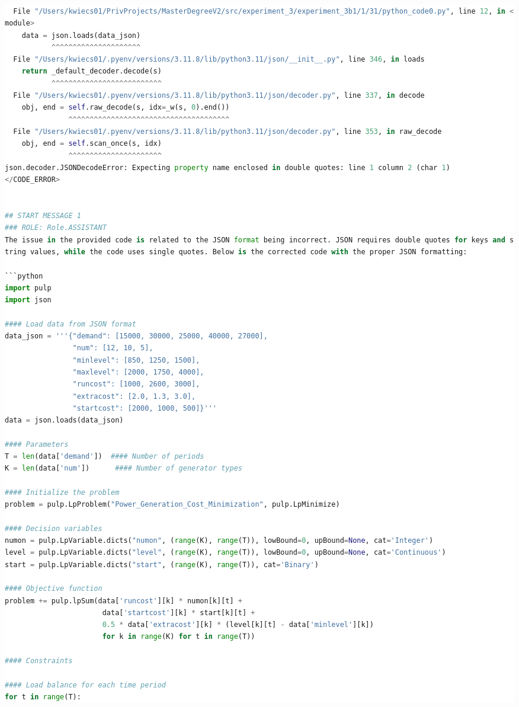 ```python
  File "/Users/kwiecs01/PrivProjects/MasterDegreeV2/src/experiment_3/experiment_3b1/1/31/python_code0.py", line 12, in <module>
    data = json.loads(data_json)
           ^^^^^^^^^^^^^^^^^^^^^
  File "/Users/kwiecs01/.pyenv/versions/3.11.8/lib/python3.11/json/__init__.py", line 346, in loads
    return _default_decoder.decode(s)
           ^^^^^^^^^^^^^^^^^^^^^^^^^^
  File "/Users/kwiecs01/.pyenv/versions/3.11.8/lib/python3.11/json/decoder.py", line 337, in decode
    obj, end = self.raw_decode(s, idx=_w(s, 0).end())
               ^^^^^^^^^^^^^^^^^^^^^^^^^^^^^^^^^^^^^^
  File "/Users/kwiecs01/.pyenv/versions/3.11.8/lib/python3.11/json/decoder.py", line 353, in raw_decode
    obj, end = self.scan_once(s, idx)
               ^^^^^^^^^^^^^^^^^^^^^^
json.decoder.JSONDecodeError: Expecting property name enclosed in double quotes: line 1 column 2 (char 1)
</CODE_ERROR>


## START MESSAGE 1 
### ROLE: Role.ASSISTANT
The issue in the provided code is related to the JSON format being incorrect. JSON requires double quotes for keys and string values, while the code uses single quotes. Below is the corrected code with the proper JSON formatting:

```python
import pulp
import json

#### Load data from JSON format
data_json = '''{"demand": [15000, 30000, 25000, 40000, 27000], 
                "num": [12, 10, 5], 
                "minlevel": [850, 1250, 1500], 
                "maxlevel": [2000, 1750, 4000], 
                "runcost": [1000, 2600, 3000], 
                "extracost": [2.0, 1.3, 3.0], 
                "startcost": [2000, 1000, 500]}'''
data = json.loads(data_json)

#### Parameters
T = len(data['demand'])  #### Number of periods
K = len(data['num'])      #### Number of generator types

#### Initialize the problem
problem = pulp.LpProblem("Power_Generation_Cost_Minimization", pulp.LpMinimize)

#### Decision variables
numon = pulp.LpVariable.dicts("numon", (range(K), range(T)), lowBound=0, upBound=None, cat='Integer')
level = pulp.LpVariable.dicts("level", (range(K), range(T)), lowBound=0, upBound=None, cat='Continuous')
start = pulp.LpVariable.dicts("start", (range(K), range(T)), cat='Binary')

#### Objective function
problem += pulp.lpSum(data['runcost'][k] * numon[k][t] + 
                       data['startcost'][k] * start[k][t] + 
                       0.5 * data['extracost'][k] * (level[k][t] - data['minlevel'][k]) 
                       for k in range(K) for t in range(T))

#### Constraints

#### Load balance for each time period
for t in range(T):
```